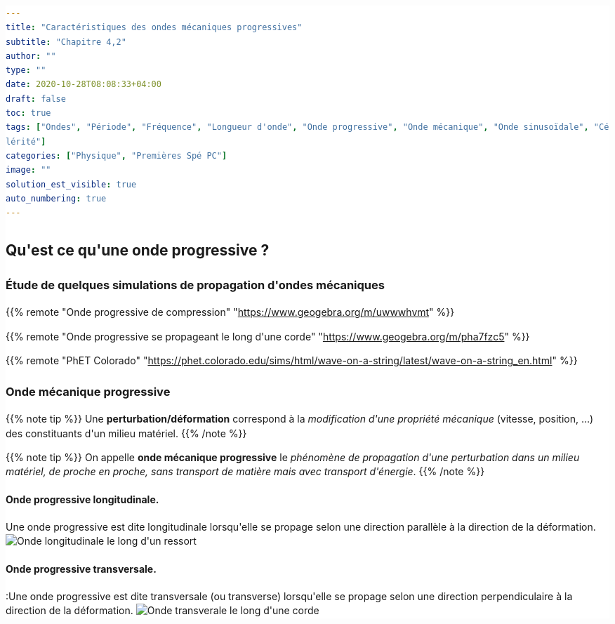 ```yaml
---
title: "Caractéristiques des ondes mécaniques progressives"
subtitle: "Chapitre 4,2"
author: ""
type: ""
date: 2020-10-28T08:08:33+04:00
draft: false
toc: true
tags: ["Ondes", "Période", "Fréquence", "Longueur d'onde", "Onde progressive", "Onde mécanique", "Onde sinusoïdale", "Célérité"]
categories: ["Physique", "Premières Spé PC"]
image: ""
solution_est_visible: true
auto_numbering: true
---
```


## Qu'est ce qu'une onde progressive ?

### Étude de quelques simulations de propagation d'ondes mécaniques

{{% remote "Onde progressive de compression" "https://www.geogebra.org/m/uwwwhvmt" %}}

{{% remote "Onde progressive se propageant le long d'une corde" "https://www.geogebra.org/m/pha7fzc5" %}}

{{% remote "PhET Colorado" "https://phet.colorado.edu/sims/html/wave-on-a-string/latest/wave-on-a-string_en.html" %}}

### Onde mécanique progressive

{{% note tip %}}
Une **perturbation/déformation** correspond à la *modification d'une propriété mécanique* (vitesse, position, …) des constituants d'un milieu matériel.
{{% /note %}}

{{% note tip %}}
On appelle **onde mécanique progressive** le *phénomène de propagation d'une perturbation dans un milieu matériel, de proche en proche, sans transport de matière mais avec transport d'énergie*.
{{% /note %}}

#### Onde progressive longitudinale.
Une onde progressive est dite longitudinale lorsqu'elle se propage selon une direction parallèle à la direction de la déformation.
<img src="/terminales-pc/chap-1/Chap-3-2-cours-1.png" width="70%" alt="Onde longitudinale le long d'un ressort" />

#### Onde progressive transversale.
:Une onde progressive est dite transversale (ou transverse) lorsqu'elle se propage selon une direction perpendiculaire à la direction de la déformation.
<img src="/terminales-pc/chap-1/Chap-3-2-cours-2.png" width="70%" alt="Onde transverale le long d'une corde" />
